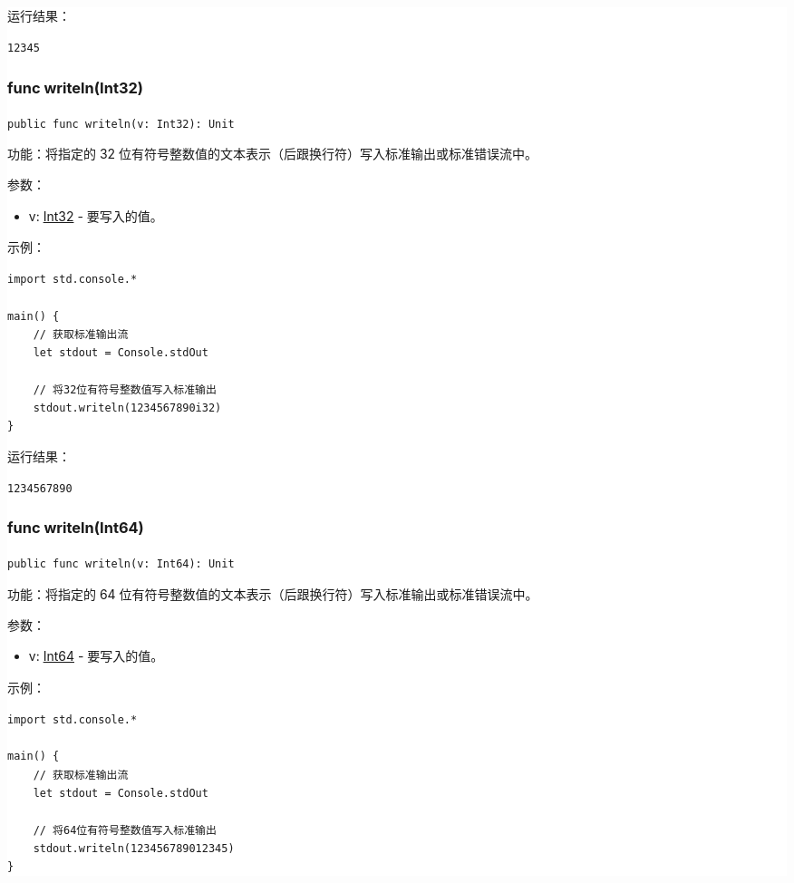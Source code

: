 运行结果：

```text
12345
```

### func writeln(Int32)

```cangjie
public func writeln(v: Int32): Unit
```

功能：将指定的 32 位有符号整数值的文本表示（后跟换行符）写入标准输出或标准错误流中。

参数：

- v: [Int32](../../core/core_package_api/core_package_intrinsics.md#int32) - 要写入的值。

示例：


```cangjie
import std.console.*

main() {
    // 获取标准输出流
    let stdout = Console.stdOut
    
    // 将32位有符号整数值写入标准输出
    stdout.writeln(1234567890i32)
}
```

运行结果：

```text
1234567890
```

### func writeln(Int64)

```cangjie
public func writeln(v: Int64): Unit
```

功能：将指定的 64 位有符号整数值的文本表示（后跟换行符）写入标准输出或标准错误流中。

参数：

- v: [Int64](../../core/core_package_api/core_package_intrinsics.md#int64) - 要写入的值。

示例：


```cangjie
import std.console.*

main() {
    // 获取标准输出流
    let stdout = Console.stdOut
    
    // 将64位有符号整数值写入标准输出
    stdout.writeln(123456789012345)
}
```
